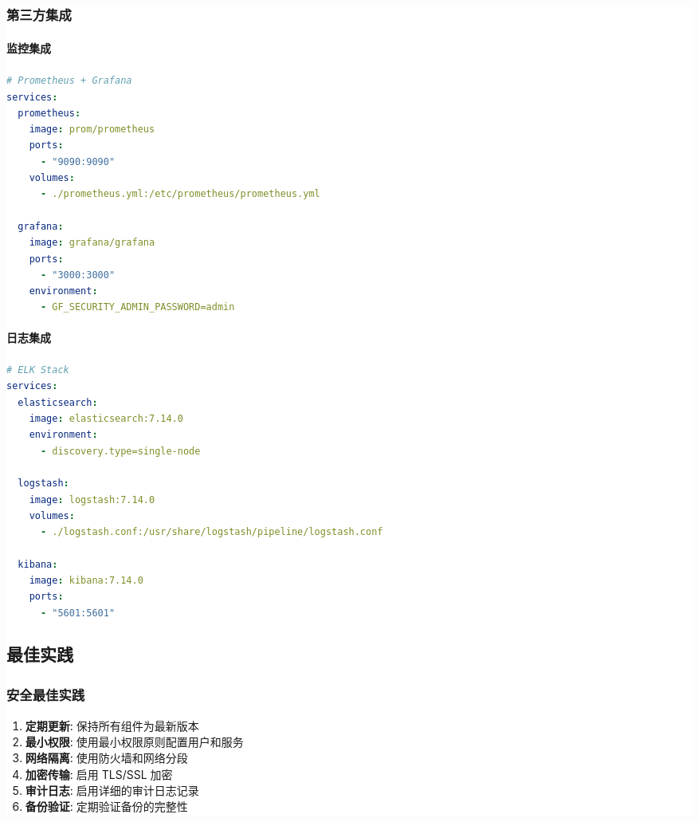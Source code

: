### 第三方集成

#### 监控集成
```yaml
# Prometheus + Grafana
services:
  prometheus:
    image: prom/prometheus
    ports:
      - "9090:9090"
    volumes:
      - ./prometheus.yml:/etc/prometheus/prometheus.yml

  grafana:
    image: grafana/grafana
    ports:
      - "3000:3000"
    environment:
      - GF_SECURITY_ADMIN_PASSWORD=admin
```

#### 日志集成
```yaml
# ELK Stack
services:
  elasticsearch:
    image: elasticsearch:7.14.0
    environment:
      - discovery.type=single-node

  logstash:
    image: logstash:7.14.0
    volumes:
      - ./logstash.conf:/usr/share/logstash/pipeline/logstash.conf

  kibana:
    image: kibana:7.14.0
    ports:
      - "5601:5601"
```

## 最佳实践

### 安全最佳实践

1. **定期更新**: 保持所有组件为最新版本
2. **最小权限**: 使用最小权限原则配置用户和服务
3. **网络隔离**: 使用防火墙和网络分段
4. **加密传输**: 启用 TLS/SSL 加密
5. **审计日志**: 启用详细的审计日志记录
6. **备份验证**: 定期验证备份的完整性
